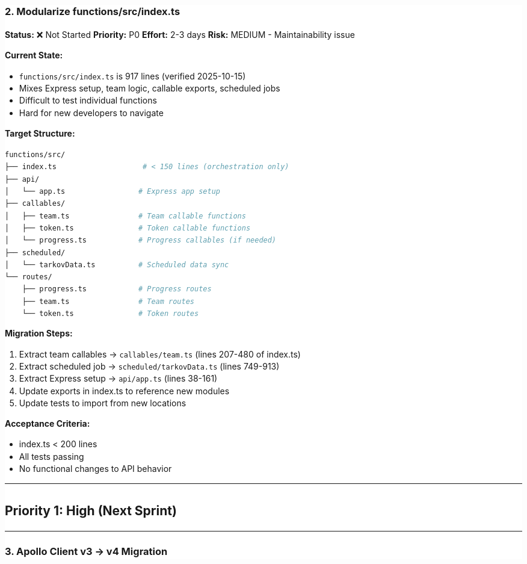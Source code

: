 ### 2. Modularize functions/src/index.ts

**Status:** ❌ Not Started
**Priority:** P0
**Effort:** 2-3 days
**Risk:** MEDIUM - Maintainability issue

**Current State:**

- `functions/src/index.ts` is 917 lines (verified 2025-10-15)
- Mixes Express setup, team logic, callable exports, scheduled jobs
- Difficult to test individual functions
- Hard for new developers to navigate

**Target Structure:**

```bash
functions/src/
├── index.ts                    # < 150 lines (orchestration only)
├── api/
│   └── app.ts                 # Express app setup
├── callables/
│   ├── team.ts                # Team callable functions
│   ├── token.ts               # Token callable functions
│   └── progress.ts            # Progress callables (if needed)
├── scheduled/
│   └── tarkovData.ts          # Scheduled data sync
└── routes/
    ├── progress.ts            # Progress routes
    ├── team.ts                # Team routes
    └── token.ts               # Token routes
```

**Migration Steps:**

1. Extract team callables → `callables/team.ts` (lines 207-480 of index.ts)
2. Extract scheduled job → `scheduled/tarkovData.ts` (lines 749-913)
3. Extract Express setup → `api/app.ts` (lines 38-161)
4. Update exports in index.ts to reference new modules
5. Update tests to import from new locations

**Acceptance Criteria:**

- index.ts < 200 lines
- All tests passing
- No functional changes to API behavior

---

## Priority 1: High (Next Sprint)

---

### 3. Apollo Client v3 → v4 Migration
